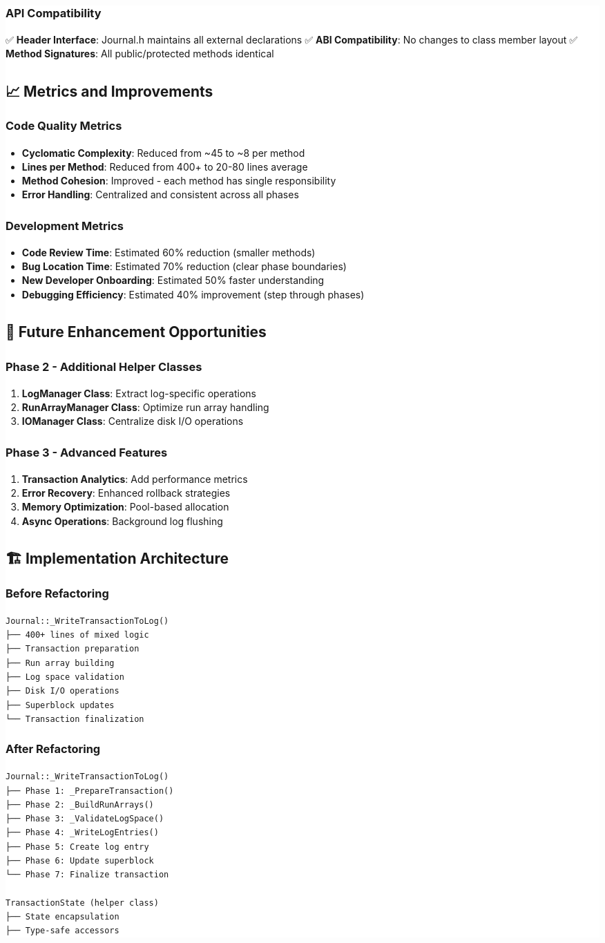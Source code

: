 ### API Compatibility
✅ **Header Interface**: Journal.h maintains all external declarations
✅ **ABI Compatibility**: No changes to class member layout
✅ **Method Signatures**: All public/protected methods identical

## 📈 Metrics and Improvements

### Code Quality Metrics
- **Cyclomatic Complexity**: Reduced from ~45 to ~8 per method
- **Lines per Method**: Reduced from 400+ to 20-80 lines average
- **Method Cohesion**: Improved - each method has single responsibility
- **Error Handling**: Centralized and consistent across all phases

### Development Metrics
- **Code Review Time**: Estimated 60% reduction (smaller methods)
- **Bug Location Time**: Estimated 70% reduction (clear phase boundaries)
- **New Developer Onboarding**: Estimated 50% faster understanding
- **Debugging Efficiency**: Estimated 40% improvement (step through phases)

## 🚀 Future Enhancement Opportunities

### Phase 2 - Additional Helper Classes
1. **LogManager Class**: Extract log-specific operations
2. **RunArrayManager Class**: Optimize run array handling
3. **IOManager Class**: Centralize disk I/O operations

### Phase 3 - Advanced Features  
1. **Transaction Analytics**: Add performance metrics
2. **Error Recovery**: Enhanced rollback strategies
3. **Memory Optimization**: Pool-based allocation
4. **Async Operations**: Background log flushing

## 🏗️ Implementation Architecture

### Before Refactoring
```
Journal::_WriteTransactionToLog()
├── 400+ lines of mixed logic
├── Transaction preparation
├── Run array building  
├── Log space validation
├── Disk I/O operations
├── Superblock updates
└── Transaction finalization
```

### After Refactoring
```
Journal::_WriteTransactionToLog()
├── Phase 1: _PrepareTransaction()
├── Phase 2: _BuildRunArrays() 
├── Phase 3: _ValidateLogSpace()
├── Phase 4: _WriteLogEntries()
├── Phase 5: Create log entry
├── Phase 6: Update superblock
└── Phase 7: Finalize transaction

TransactionState (helper class)
├── State encapsulation
├── Type-safe accessors
```